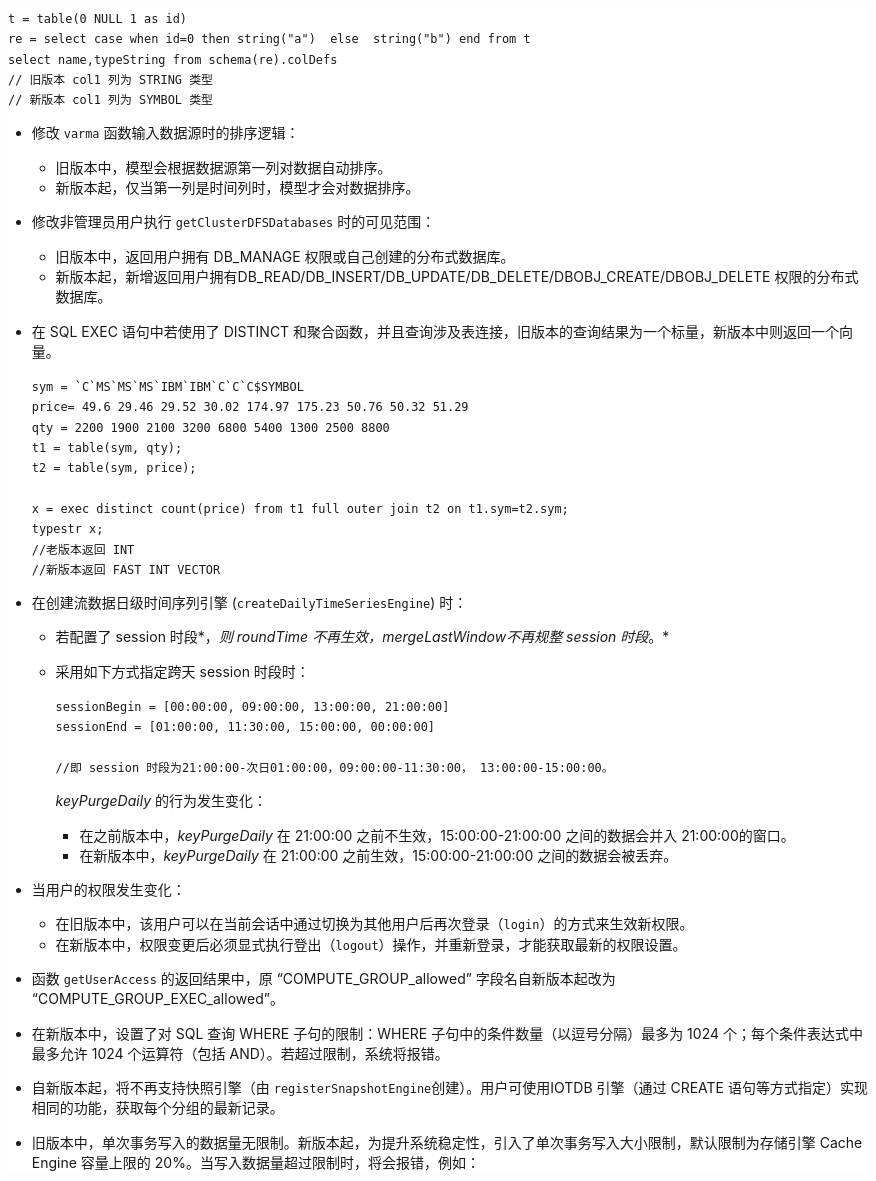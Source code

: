   ```
  t = table(0 NULL 1 as id)
  re = select case when id=0 then string("a")  else  string("b") end from t
  select name,typeString from schema(re).colDefs
  // 旧版本 col1 列为 STRING 类型
  // 新版本 col1 列为 SYMBOL 类型
  ```
* 修改 `varma` 函数输入数据源时的排序逻辑：

  + 旧版本中，模型会根据数据源第一列对数据自动排序。
  + 新版本起，仅当第一列是时间列时，模型才会对数据排序。
* 修改非管理员用户执行 `getClusterDFSDatabases` 时的可见范围：

  + 旧版本中，返回用户拥有 DB\_MANAGE 权限或自己创建的分布式数据库。
  + 新版本起，新增返回用户拥有DB\_READ/DB\_INSERT/DB\_UPDATE/DB\_DELETE/DBOBJ\_CREATE/DBOBJ\_DELETE
    权限的分布式数据库。

* 在 SQL EXEC 语句中若使用了 DISTINCT
  和聚合函数，并且查询涉及表连接，旧版本的查询结果为一个标量，新版本中则返回一个向量。

  ```
  sym = `C`MS`MS`MS`IBM`IBM`C`C`C$SYMBOL
  price= 49.6 29.46 29.52 30.02 174.97 175.23 50.76 50.32 51.29
  qty = 2200 1900 2100 3200 6800 5400 1300 2500 8800
  t1 = table(sym, qty);
  t2 = table(sym, price);

  x = exec distinct count(price) from t1 full outer join t2 on t1.sym=t2.sym;
  typestr x;
  //老版本返回 INT
  //新版本返回 FAST INT VECTOR
  ```
* 在创建流数据日级时间序列引擎 (`createDailyTimeSeriesEngine`) 时：
  + 若配置了 session 时段*，*则 *roundTime* 不再生效，*mergeLastWindow*不再规整 session 时段*。*
  + 采用如下方式指定跨天 session
    时段时：

    ```
    sessionBegin = [00:00:00, 09:00:00, 13:00:00, 21:00:00]
    sessionEnd = [01:00:00, 11:30:00, 15:00:00, 00:00:00]

    //即 session 时段为21:00:00-次日01:00:00，09:00:00-11:30:00， 13:00:00-15:00:00。
    ```

    *keyPurgeDaily*
    的行为发生变化：
    - 在之前版本中，*keyPurgeDaily* 在 21:00:00 之前不生效，15:00:00-21:00:00
      之间的数据会并入 21:00:00的窗口。
    - 在新版本中，*keyPurgeDaily* 在 21:00:00 之前生效，15:00:00-21:00:00
      之间的数据会被丢弃。
* 当用户的权限发生变化：
  + 在旧版本中，该用户可以在当前会话中通过切换为其他用户后再次登录（`login`）的方式来生效新权限。
  + 在新版本中，权限变更后必须显式执行登出（`logout`）操作，并重新登录，才能获取最新的权限设置。
* 函数 `getUserAccess` 的返回结果中，原 “COMPUTE\_GROUP\_allowed” 字段名自新版本起改为
  “COMPUTE\_GROUP\_EXEC\_allowed”。
* 在新版本中，设置了对 SQL 查询 WHERE 子句的限制：WHERE 子句中的条件数量（以逗号分隔）最多为 1024 个；每个条件表达式中最多允许 1024
  个运算符（包括 AND）。若超过限制，系统将报错。
* 自新版本起，将不再支持快照引擎（由 `registerSnapshotEngine`创建）。用户可使用IOTDB 引擎（通过
  CREATE 语句等方式指定）实现相同的功能，获取每个分组的最新记录。
* 旧版本中，单次事务写入的数据量无限制。新版本起，为提升系统稳定性，引入了单次事务写入大小限制，默认限制为存储引擎 Cache Engine 容量上限的
  20%。当写入数据量超过限制时，将会报错，例如：

